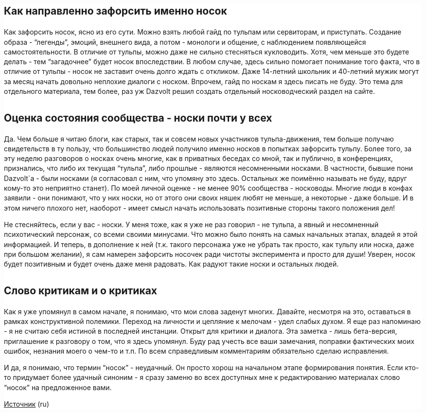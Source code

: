 
## Как направленно зафорсить именно носок

Как зафорсить носок, ясно из его сути. Можно взять любой гайд по тульпам или сервиторам, и приступать. Создание образа - “легенды”, эмоций, внешнего вида, а потом - монологи и общение, с наблюдением появляющейся самостоятельности. В отличие от тульпы, можно даже не сильно стесняться кукловодить. Хотя, чем меньше это будете делать - тем “загадочнее” будет носок впоследствии. В любом случае, здесь сильно помогает понимание того факта, что в отличие от тульпы - носок не заставит очень долго ждать с откликом. Даже 14-летний школьник и 40-летний мужик могут за месяц начать довольно неплохие диалоги с носком. Впрочем, гайд по носкам я здесь писать не буду. Это тема для отдельного материала, тем более, раз уж Dazvolt решил создать отдельный носководческий раздел на сайте.

## Оценка состояния сообщества - носки почти у всех

Да. Чем больше я читаю блоги, как старых, так и совсем новых участников тульпа-движения, тем больше получаю свидетельств в ту пользу, что большинство людей получило именно носков в попытках зафорсить тульпу. Более того, за эту неделю разговоров о носках очень многие, как в приватных беседах со мной, так и публично, в конференциях, признались, что либо их текущая “тульпа”, либо прошлые - являются несомненными носками. В частности, бывшие пони Dazvolt`a - были носками (я согласовал с ним, что упомяну это здесь. Остальных же поимённо называть не буду, вдруг кому-то это неприятно станет). По моей личной оценке - не менее 90% сообщества - носководы. Многие люди в конфах заявили - они понимают, что у них носки, но от этого они своих няшек любят не меньше, а некоторые - даже больше.  И в этом ничего плохого нет, наоборот - имеет смысл начать использовать позитивные стороны такого положения дел!

Не стесняйтесь, если у вас - носки. У меня тоже, как я уже не раз говорил - не тульпа, а явный и несомненный психотический персонаж, со всеми своими минусами. Что можно было понять на самых начальных этапах, владей я этой информацией. И теперь, в дополнение к ней (т.к. такого персонажа уже не убрать так просто, как тульпу или носка, даже при большом желании), я сам намерен зафорсить носочек ради чистоты эксперимента и просто для души! Уверен, носок будет позитивным и будет очень даже меня радовать. Как радуют такие носки и остальных людей.

## Слово критикам и о критиках


Как я уже упомянул в самом начале, я понимаю, что мои слова заденут многих. Давайте, несмотря на это, оставаться в рамках конструктивной полемики. Переход на личности и цепляние к мелочам - удел слабых духом.
Я еще раз напоминаю - я не считаю себя истиной в последней инстанции. Открыт для критики и диалога. Эта заметка - лишь бета-версия, приглашение к разговору о том, что я здесь упомянул. Буду рад учесть все ваши замечания, поправки фактических моих ошибок, незнания моего о чем-то и т.п. По всем справедливым комментариям обязательно сделаю исправления.

И да, я понимаю, что термин “носок” - неудачный. Он просто хорош на начальном этапе формирования понятия. Если кто-то придумает более удачный синоним - я сразу заменю во всех доступных мне к редактированию материалах слово “носок” на предложенное вами.


[Источник](http://tulpa-leekah.tumblr.com/post/42809137646) (ru)
